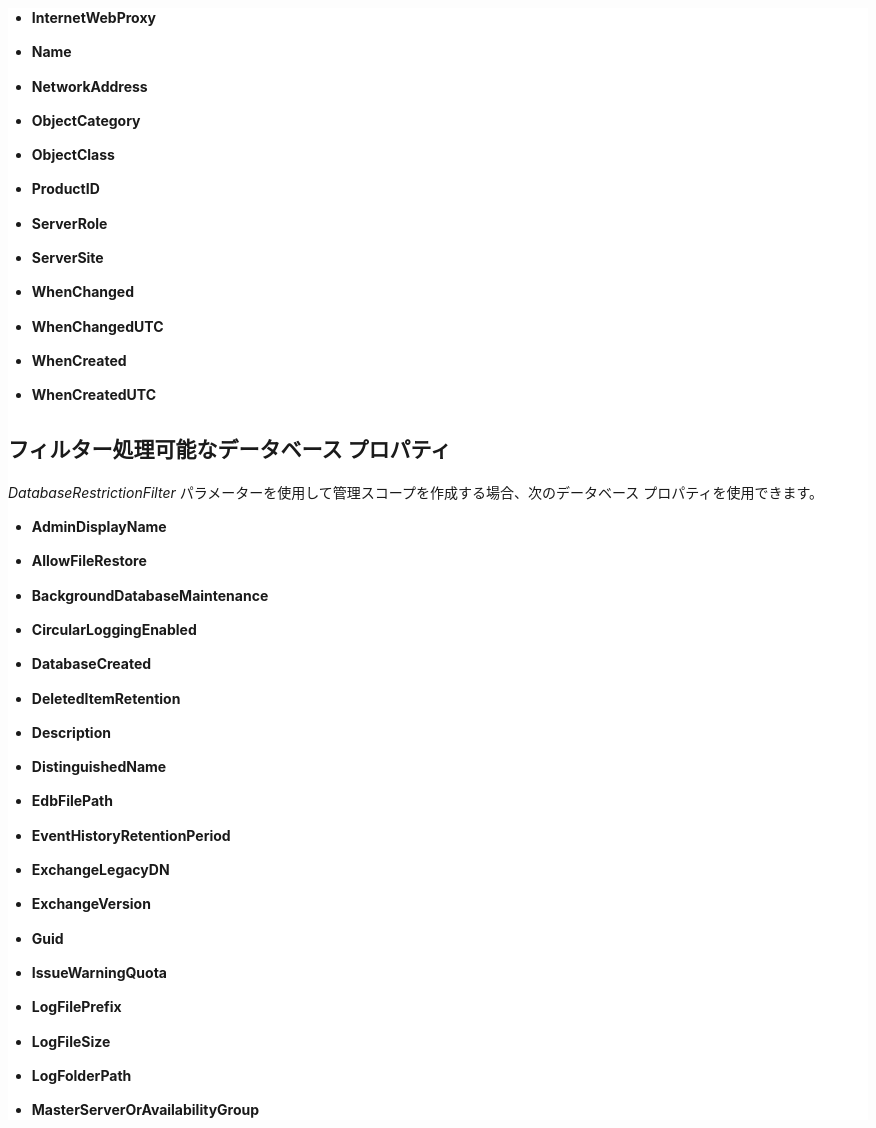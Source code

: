   - **InternetWebProxy**

  - **Name**

  - **NetworkAddress**

  - **ObjectCategory**

  - **ObjectClass**

  - **ProductID**

  - **ServerRole**

  - **ServerSite**

  - **WhenChanged**

  - **WhenChangedUTC**

  - **WhenCreated**

  - **WhenCreatedUTC**

## フィルター処理可能なデータベース プロパティ

*DatabaseRestrictionFilter* パラメーターを使用して管理スコープを作成する場合、次のデータベース プロパティを使用できます。

  - **AdminDisplayName**

  - **AllowFileRestore**

  - **BackgroundDatabaseMaintenance**

  - **CircularLoggingEnabled**

  - **DatabaseCreated**

  - **DeletedItemRetention**

  - **Description**

  - **DistinguishedName**

  - **EdbFilePath**

  - **EventHistoryRetentionPeriod**

  - **ExchangeLegacyDN**

  - **ExchangeVersion**

  - **Guid**

  - **IssueWarningQuota**

  - **LogFilePrefix**

  - **LogFileSize**

  - **LogFolderPath**

  - **MasterServerOrAvailabilityGroup**
